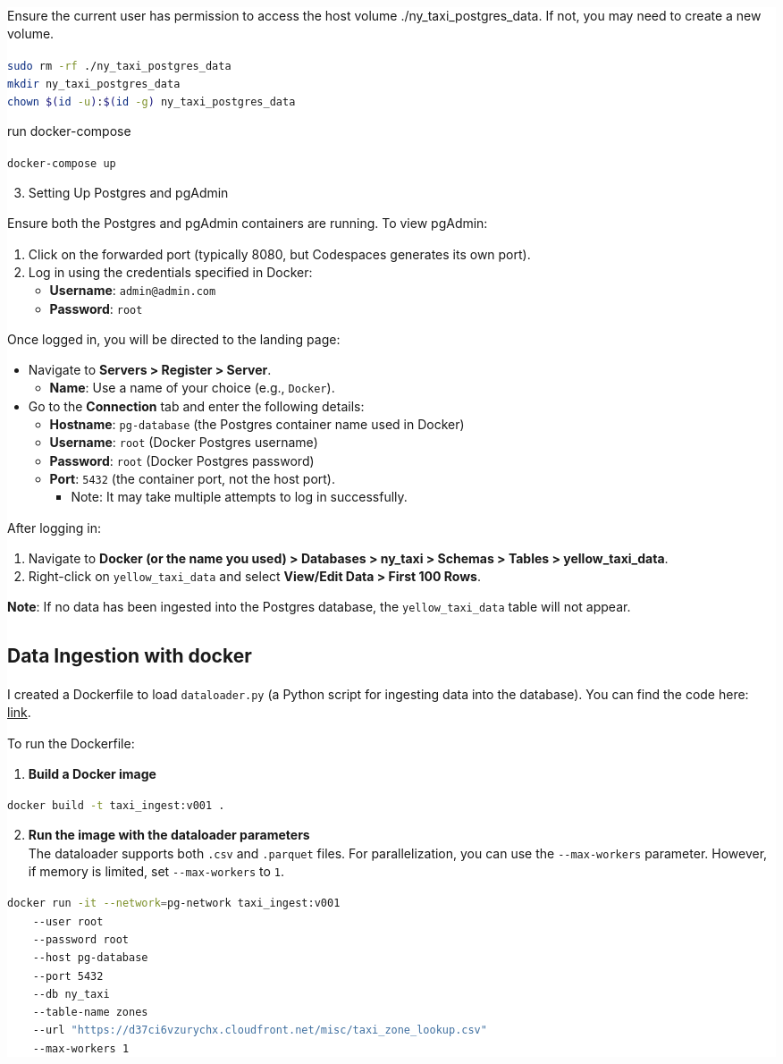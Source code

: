 Ensure the current user has permission to access the host volume ./ny_taxi_postgres_data. If not, you may need to create a new volume.
```bash
sudo rm -rf ./ny_taxi_postgres_data
mkdir ny_taxi_postgres_data
chown $(id -u):$(id -g) ny_taxi_postgres_data
```

run docker-compose
```bash
docker-compose up
```

3. Setting Up Postgres and pgAdmin  

Ensure both the Postgres and pgAdmin containers are running. To view pgAdmin:  
1. Click on the forwarded port (typically 8080, but Codespaces generates its own port).  
2. Log in using the credentials specified in Docker:  
   - **Username**: `admin@admin.com`  
   - **Password**: `root`  

Once logged in, you will be directed to the landing page:  
- Navigate to **Servers > Register > Server**.  
  - **Name**: Use a name of your choice (e.g., `Docker`).  
- Go to the **Connection** tab and enter the following details:  
  - **Hostname**: `pg-database` (the Postgres container name used in Docker)  
  - **Username**: `root` (Docker Postgres username)  
  - **Password**: `root` (Docker Postgres password)  
  - **Port**: `5432` (the container port, not the host port).  
    - Note: It may take multiple attempts to log in successfully.  

After logging in:  
1. Navigate to **Docker (or the name you used) > Databases > ny_taxi > Schemas > Tables > yellow_taxi_data**.  
2. Right-click on `yellow_taxi_data` and select **View/Edit Data > First 100 Rows**.  

**Note**: If no data has been ingested into the Postgres database, the `yellow_taxi_data` table will not appear.

## Data Ingestion with docker
I created a Dockerfile to load `dataloader.py` (a Python script for ingesting data into the database). You can find the code here: [link](https://github.com/Hab00119/Data-Engineering-Zoomcamp/tree/main/Docker_SQL).  

To run the Dockerfile:  
1. **Build a Docker image**  
```bash
docker build -t taxi_ingest:v001 .
```

2. **Run the image with the dataloader parameters**  
   The dataloader supports both `.csv` and `.parquet` files. For parallelization, you can use the `--max-workers` parameter. However, if memory is limited, set `--max-workers` to `1`.  
```bash
docker run -it --network=pg-network taxi_ingest:v001
    --user root 
    --password root
    --host pg-database
    --port 5432
    --db ny_taxi
    --table-name zones
    --url "https://d37ci6vzurychx.cloudfront.net/misc/taxi_zone_lookup.csv"
    --max-workers 1
```